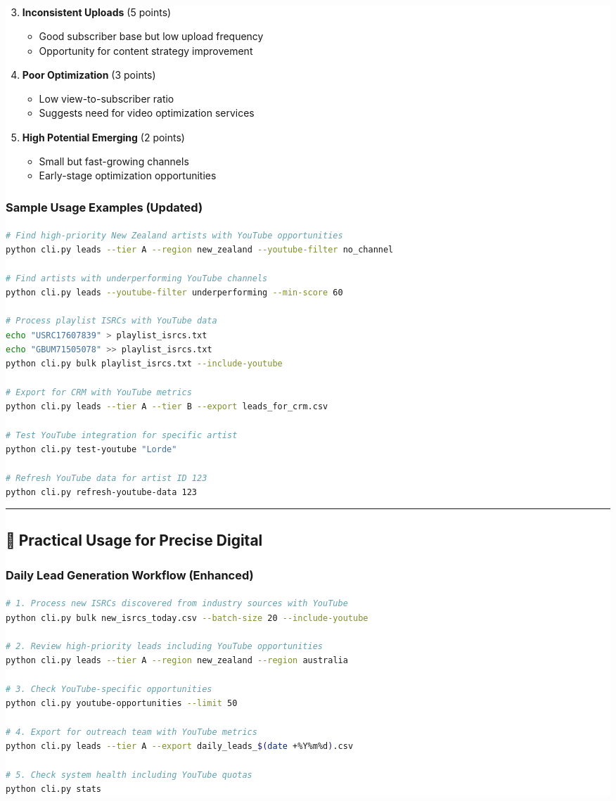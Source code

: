 3. **Inconsistent Uploads** (5 points)
   - Good subscriber base but low upload frequency
   - Opportunity for content strategy improvement

4. **Poor Optimization** (3 points)
   - Low view-to-subscriber ratio
   - Suggests need for video optimization services

5. **High Potential Emerging** (2 points)
   - Small but fast-growing channels
   - Early-stage optimization opportunities

### Sample Usage Examples (Updated)

```bash
# Find high-priority New Zealand artists with YouTube opportunities
python cli.py leads --tier A --region new_zealand --youtube-filter no_channel

# Find artists with underperforming YouTube channels
python cli.py leads --youtube-filter underperforming --min-score 60

# Process playlist ISRCs with YouTube data
echo "USRC17607839" > playlist_isrcs.txt
echo "GBUM71505078" >> playlist_isrcs.txt
python cli.py bulk playlist_isrcs.txt --include-youtube

# Export for CRM with YouTube metrics
python cli.py leads --tier A --tier B --export leads_for_crm.csv

# Test YouTube integration for specific artist
python cli.py test-youtube "Lorde"

# Refresh YouTube data for artist ID 123
python cli.py refresh-youtube-data 123
```

---

## 🎯 Practical Usage for Precise Digital

### Daily Lead Generation Workflow (Enhanced)

```bash
# 1. Process new ISRCs discovered from industry sources with YouTube
python cli.py bulk new_isrcs_today.csv --batch-size 20 --include-youtube

# 2. Review high-priority leads including YouTube opportunities
python cli.py leads --tier A --region new_zealand --region australia

# 3. Check YouTube-specific opportunities
python cli.py youtube-opportunities --limit 50

# 4. Export for outreach team with YouTube metrics
python cli.py leads --tier A --export daily_leads_$(date +%Y%m%d).csv

# 5. Check system health including YouTube quotas
python cli.py stats
```

